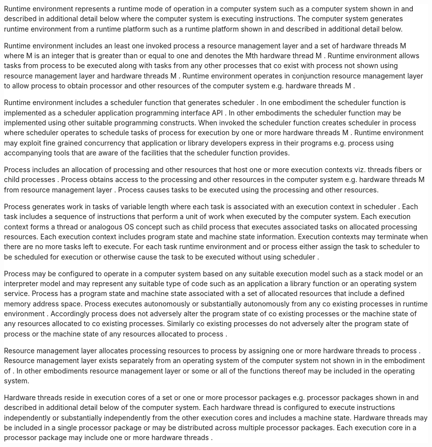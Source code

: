 Runtime environment represents a runtime mode of operation in a computer system such as a computer system shown in and described in additional detail below where the computer system is executing instructions. The computer system generates runtime environment from a runtime platform such as a runtime platform shown in and described in additional detail below.

Runtime environment includes an least one invoked process a resource management layer and a set of hardware threads M where M is an integer that is greater than or equal to one and denotes the Mth hardware thread M . Runtime environment allows tasks from process to be executed along with tasks from any other processes that co exist with process not shown using resource management layer and hardware threads M . Runtime environment operates in conjunction resource management layer to allow process to obtain processor and other resources of the computer system e.g. hardware threads M .

Runtime environment includes a scheduler function that generates scheduler . In one embodiment the scheduler function is implemented as a scheduler application programming interface API . In other embodiments the scheduler function may be implemented using other suitable programming constructs. When invoked the scheduler function creates scheduler in process where scheduler operates to schedule tasks of process for execution by one or more hardware threads M . Runtime environment may exploit fine grained concurrency that application or library developers express in their programs e.g. process using accompanying tools that are aware of the facilities that the scheduler function provides.

Process includes an allocation of processing and other resources that host one or more execution contexts viz. threads fibers or child processes . Process obtains access to the processing and other resources in the computer system e.g. hardware threads M from resource management layer . Process causes tasks to be executed using the processing and other resources.

Process generates work in tasks of variable length where each task is associated with an execution context in scheduler . Each task includes a sequence of instructions that perform a unit of work when executed by the computer system. Each execution context forms a thread or analogous OS concept such as child process that executes associated tasks on allocated processing resources. Each execution context includes program state and machine state information. Execution contexts may terminate when there are no more tasks left to execute. For each task runtime environment and or process either assign the task to scheduler to be scheduled for execution or otherwise cause the task to be executed without using scheduler .

Process may be configured to operate in a computer system based on any suitable execution model such as a stack model or an interpreter model and may represent any suitable type of code such as an application a library function or an operating system service. Process has a program state and machine state associated with a set of allocated resources that include a defined memory address space. Process executes autonomously or substantially autonomously from any co existing processes in runtime environment . Accordingly process does not adversely alter the program state of co existing processes or the machine state of any resources allocated to co existing processes. Similarly co existing processes do not adversely alter the program state of process or the machine state of any resources allocated to process .

Resource management layer allocates processing resources to process by assigning one or more hardware threads to process . Resource management layer exists separately from an operating system of the computer system not shown in in the embodiment of . In other embodiments resource management layer or some or all of the functions thereof may be included in the operating system.

Hardware threads reside in execution cores of a set or one or more processor packages e.g. processor packages shown in and described in additional detail below of the computer system. Each hardware thread is configured to execute instructions independently or substantially independently from the other execution cores and includes a machine state. Hardware threads may be included in a single processor package or may be distributed across multiple processor packages. Each execution core in a processor package may include one or more hardware threads .
